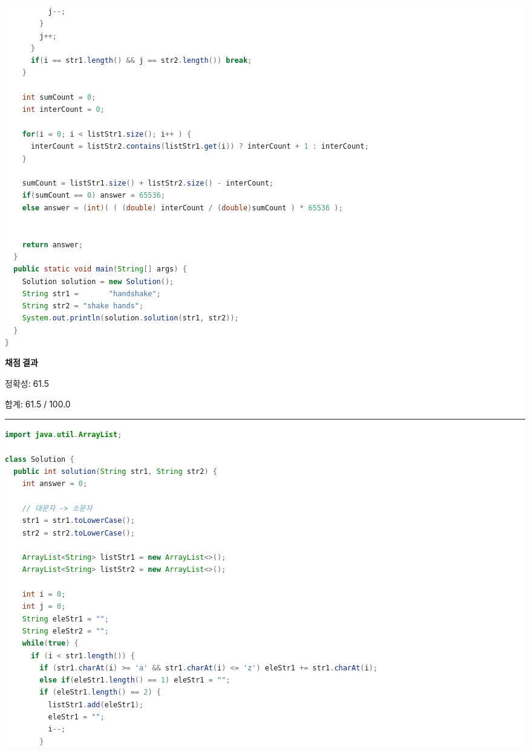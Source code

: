 ```java
          j--;
        }
        j++;
      }
      if(i == str1.length() && j == str2.length()) break;
    }

    int sumCount = 0;
    int interCount = 0;

    for(i = 0; i < listStr1.size(); i++ ) {
      interCount = listStr2.contains(listStr1.get(i)) ? interCount + 1 : interCount;
    }

    sumCount = listStr1.size() + listStr2.size() - interCount;
    if(sumCount == 0) answer = 65536;
    else answer = (int)( ( (double) interCount / (double)sumCount ) * 65536 );


    return answer;
  }
  public static void main(String[] args) {
    Solution solution = new Solution();
    String str1 = 		"handshake";
    String str2 = "shake hands";
    System.out.println(solution.solution(str1, str2));
  }
}
```

**채점 결과**

정확성: 61.5

합계: 61.5 / 100.0

------


```java
import java.util.ArrayList;

class Solution {
  public int solution(String str1, String str2) {
    int answer = 0;

    // 대문자 -> 소문자
    str1 = str1.toLowerCase();
    str2 = str2.toLowerCase();

    ArrayList<String> listStr1 = new ArrayList<>();
    ArrayList<String> listStr2 = new ArrayList<>();

    int i = 0;
    int j = 0;
    String eleStr1 = "";
    String eleStr2 = "";
    while(true) {
      if (i < str1.length()) {
        if (str1.charAt(i) >= 'a' && str1.charAt(i) <= 'z') eleStr1 += str1.charAt(i);
        else if(eleStr1.length() == 1) eleStr1 = "";
        if (eleStr1.length() == 2) {
          listStr1.add(eleStr1);
          eleStr1 = "";
          i--;
        }
```
